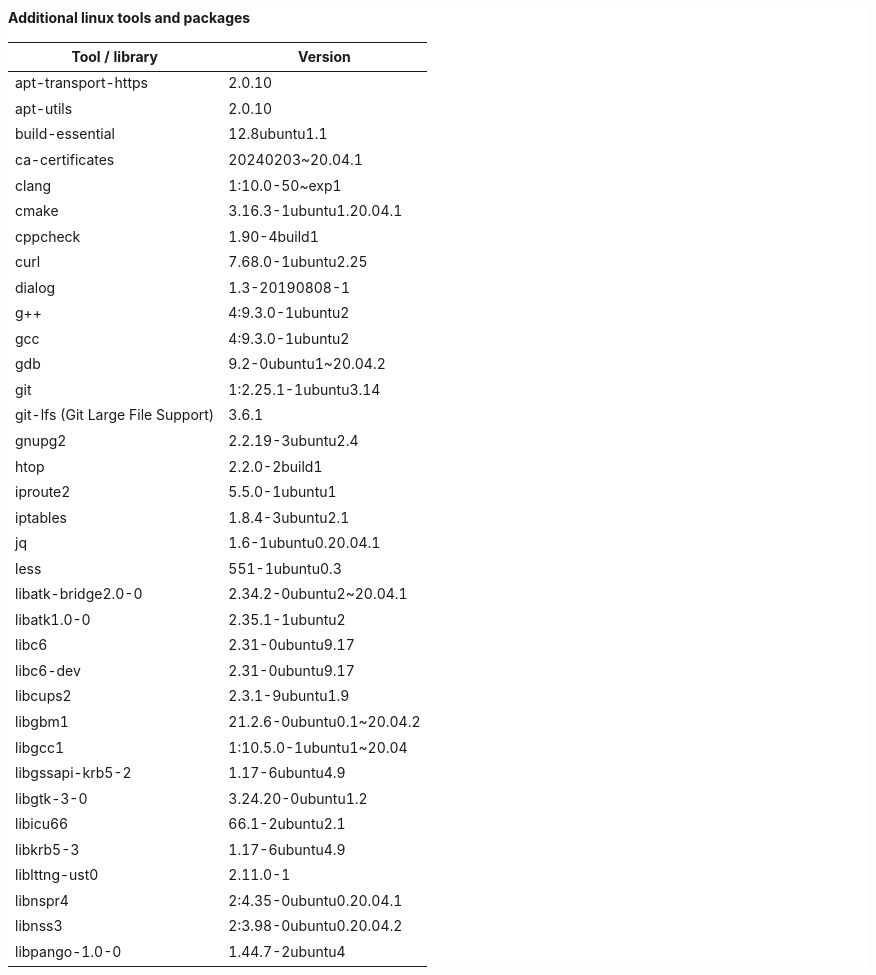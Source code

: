 **Additional linux tools and packages**

| Tool / library | Version |
|----------------|---------|
| apt-transport-https | 2.0.10 |
| apt-utils | 2.0.10 |
| build-essential | 12.8ubuntu1.1 |
| ca-certificates | 20240203~20.04.1 |
| clang | 1:10.0-50~exp1 |
| cmake | 3.16.3-1ubuntu1.20.04.1 |
| cppcheck | 1.90-4build1 |
| curl | 7.68.0-1ubuntu2.25 |
| dialog | 1.3-20190808-1 |
| g++ | 4:9.3.0-1ubuntu2 |
| gcc | 4:9.3.0-1ubuntu2 |
| gdb | 9.2-0ubuntu1~20.04.2 |
| git | 1:2.25.1-1ubuntu3.14 |
| git-lfs (Git Large File Support) | 3.6.1 |
| gnupg2 | 2.2.19-3ubuntu2.4 |
| htop | 2.2.0-2build1 |
| iproute2 | 5.5.0-1ubuntu1 |
| iptables | 1.8.4-3ubuntu2.1 |
| jq | 1.6-1ubuntu0.20.04.1 |
| less | 551-1ubuntu0.3 |
| libatk-bridge2.0-0 | 2.34.2-0ubuntu2~20.04.1 |
| libatk1.0-0 | 2.35.1-1ubuntu2 |
| libc6 | 2.31-0ubuntu9.17 |
| libc6-dev | 2.31-0ubuntu9.17 |
| libcups2 | 2.3.1-9ubuntu1.9 |
| libgbm1 | 21.2.6-0ubuntu0.1~20.04.2 |
| libgcc1 | 1:10.5.0-1ubuntu1~20.04 |
| libgssapi-krb5-2 | 1.17-6ubuntu4.9 |
| libgtk-3-0 | 3.24.20-0ubuntu1.2 |
| libicu66 | 66.1-2ubuntu2.1 |
| libkrb5-3 | 1.17-6ubuntu4.9 |
| liblttng-ust0 | 2.11.0-1 |
| libnspr4 | 2:4.35-0ubuntu0.20.04.1 |
| libnss3 | 2:3.98-0ubuntu0.20.04.2 |
| libpango-1.0-0 | 1.44.7-2ubuntu4 |